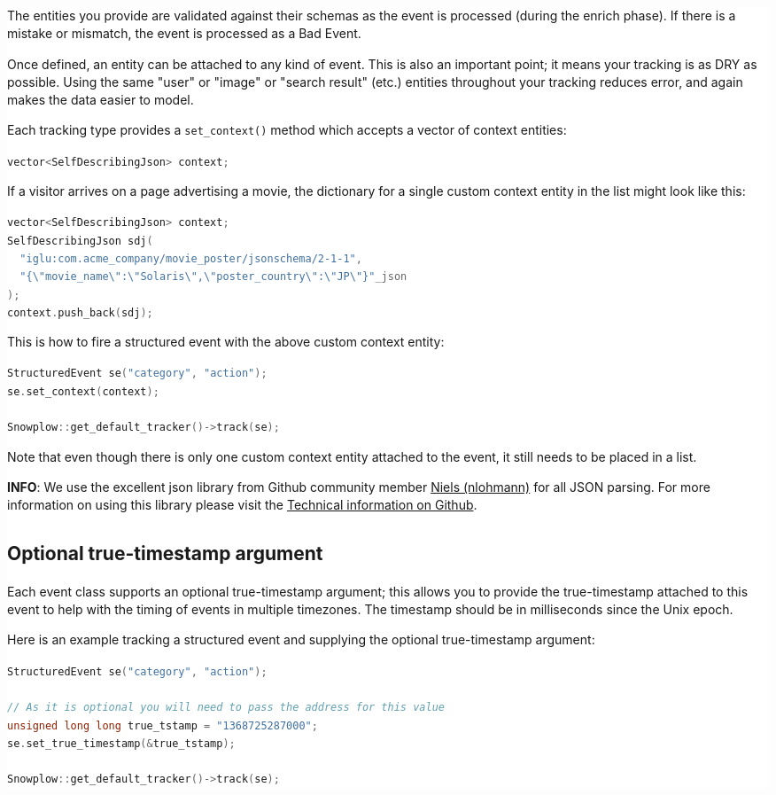 The entities you provide are validated against their schemas as the event is processed (during the enrich phase). If there is a mistake or mismatch, the event is processed as a Bad Event.

Once defined, an entity can be attached to any kind of event. This is also an important point; it means your tracking is as DRY as possible. Using the same "user" or "image" or "search result" (etc.) entities throughout your tracking reduces error, and again makes the data easier to model.

Each tracking type provides a `set_context()` method which accepts a vector of context entities:

```cpp
vector<SelfDescribingJson> context;
```

If a visitor arrives on a page advertising a movie, the dictionary for a single custom context entity in the list might look like this:

```cpp
vector<SelfDescribingJson> context;
SelfDescribingJson sdj(
  "iglu:com.acme_company/movie_poster/jsonschema/2-1-1",
  "{\"movie_name\":\"Solaris\",\"poster_country\":\"JP\"}"_json
);
context.push_back(sdj);
```

This is how to fire a structured event with the above custom context entity:

```cpp
StructuredEvent se("category", "action");
se.set_context(context);

Snowplow::get_default_tracker()->track(se);
```

Note that even though there is only one custom context entity attached to the event, it still needs to be placed in a list.

**INFO**: We use the excellent json library from Github community member [Niels (nlohmann)](https://github.com/nlohmann) for all JSON parsing. For more information on using this library please visit the [Technical information on Github](https://github.com/nlohmann/json).

## Optional true-timestamp argument

Each event class supports an optional true-timestamp argument; this allows you to provide the true-timestamp attached to this event to help with the timing of events in multiple timezones. The timestamp should be in milliseconds since the Unix epoch.

Here is an example tracking a structured event and supplying the optional true-timestamp argument:

```cpp
StructuredEvent se("category", "action");

// As it is optional you will need to pass the address for this value
unsigned long long true_tstamp = "1368725287000";
se.set_true_timestamp(&true_tstamp);

Snowplow::get_default_tracker()->track(se);
```
